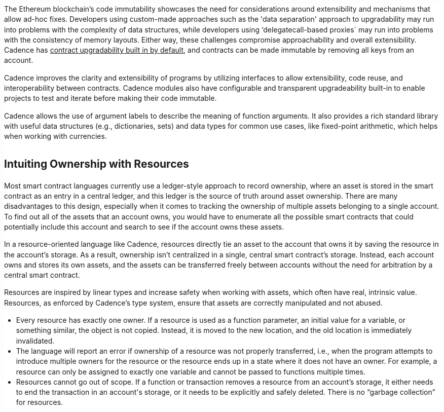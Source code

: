 The Ethereum blockchain’s code immutability showcases the need for considerations around extensibility and mechanisms that allow ad-hoc fixes.
Developers using custom-made approaches such as the 'data separation' approach to upgradability
may run into problems with the complexity of data structures,
while developers using ‘delegatecall-based proxies` may run into problems with the consistency of memory layouts.
Either way, these challenges compromise approachability and overall extensibility.
Cadence has [contract upgradability built in by default](./language/contract-updatability.md),
and contracts can be made immutable by removing all keys from an account.

Cadence improves the clarity and extensibility of programs by utilizing interfaces to allow extensibility, code reuse, and interoperability between contracts.
Cadence modules also have configurable and transparent upgradeability built-in to enable projects to test and iterate before making their code immutable.

Cadence allows the use of argument labels to describe the meaning of function arguments.
It also provides a rich standard library with useful data structures (e.g., dictionaries, sets) and data types for common use cases,
like fixed-point arithmetic, which helps when working with currencies.

## Intuiting Ownership with Resources

Most smart contract languages currently use a ledger-style approach to record ownership,
where an asset is stored in the smart contract as an entry in a central ledger, and this ledger is the source of truth around asset ownership.
There are many disadvantages to this design, especially when it comes to tracking the ownership of multiple assets belonging to a single account.
To find out all of the assets that an account owns, you would have to enumerate all the possible smart contracts that could potentially include this account
and search to see if the account owns these assets.

In a resource-oriented language like Cadence, resources directly tie an asset to the account that owns it
by saving the resource in the account’s storage. As a result, ownership isn’t centralized in a single, central smart contract’s storage.
Instead, each account owns and stores its own assets, and the assets can be transferred freely between accounts without the need for arbitration by a central smart contract.

Resources are inspired by linear types and increase safety when working with assets, which often have real, intrinsic value.
Resources, as enforced by Cadence’s type system, ensure that assets are correctly manipulated and not abused.

- Every resource has exactly one owner. If a resource is used as a function parameter, an initial value for a variable, or something similar, the object is not copied.
Instead, it is moved to the new location, and the old location is immediately invalidated.
- The language will report an error if ownership of a resource was not properly transferred, i.e.,
when the program attempts to introduce multiple owners for the resource or the resource ends up in a state where it does not have an owner.
For example, a resource can only be assigned to exactly one variable and cannot be passed to functions multiple times.
- Resources cannot go out of scope. If a function or transaction removes a resource from an account’s storage,
it either needs to end the transaction in an account's storage, or it needs to be explicitly and safely deleted. There is no “garbage collection” for resources.

